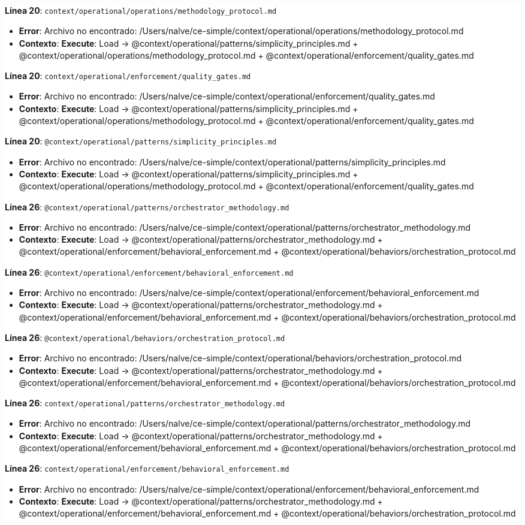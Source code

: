 **Línea 20**: `context/operational/operations/methodology_protocol.md`
- **Error**: Archivo no encontrado: /Users/nalve/ce-simple/context/operational/operations/methodology_protocol.md
- **Contexto**: **Execute**: Load → @context/operational/patterns/simplicity_principles.md + @context/operational/operations/methodology_protocol.md + @context/operational/enforcement/quality_gates.md

**Línea 20**: `context/operational/enforcement/quality_gates.md`
- **Error**: Archivo no encontrado: /Users/nalve/ce-simple/context/operational/enforcement/quality_gates.md
- **Contexto**: **Execute**: Load → @context/operational/patterns/simplicity_principles.md + @context/operational/operations/methodology_protocol.md + @context/operational/enforcement/quality_gates.md

**Línea 20**: `@context/operational/patterns/simplicity_principles.md`
- **Error**: Archivo no encontrado: /Users/nalve/ce-simple/context/operational/patterns/simplicity_principles.md
- **Contexto**: **Execute**: Load → @context/operational/patterns/simplicity_principles.md + @context/operational/operations/methodology_protocol.md + @context/operational/enforcement/quality_gates.md

**Línea 26**: `@context/operational/patterns/orchestrator_methodology.md`
- **Error**: Archivo no encontrado: /Users/nalve/ce-simple/context/operational/patterns/orchestrator_methodology.md
- **Contexto**: **Execute**: Load → @context/operational/patterns/orchestrator_methodology.md + @context/operational/enforcement/behavioral_enforcement.md + @context/operational/behaviors/orchestration_protocol.md

**Línea 26**: `@context/operational/enforcement/behavioral_enforcement.md`
- **Error**: Archivo no encontrado: /Users/nalve/ce-simple/context/operational/enforcement/behavioral_enforcement.md
- **Contexto**: **Execute**: Load → @context/operational/patterns/orchestrator_methodology.md + @context/operational/enforcement/behavioral_enforcement.md + @context/operational/behaviors/orchestration_protocol.md

**Línea 26**: `@context/operational/behaviors/orchestration_protocol.md`
- **Error**: Archivo no encontrado: /Users/nalve/ce-simple/context/operational/behaviors/orchestration_protocol.md
- **Contexto**: **Execute**: Load → @context/operational/patterns/orchestrator_methodology.md + @context/operational/enforcement/behavioral_enforcement.md + @context/operational/behaviors/orchestration_protocol.md

**Línea 26**: `context/operational/patterns/orchestrator_methodology.md`
- **Error**: Archivo no encontrado: /Users/nalve/ce-simple/context/operational/patterns/orchestrator_methodology.md
- **Contexto**: **Execute**: Load → @context/operational/patterns/orchestrator_methodology.md + @context/operational/enforcement/behavioral_enforcement.md + @context/operational/behaviors/orchestration_protocol.md

**Línea 26**: `context/operational/enforcement/behavioral_enforcement.md`
- **Error**: Archivo no encontrado: /Users/nalve/ce-simple/context/operational/enforcement/behavioral_enforcement.md
- **Contexto**: **Execute**: Load → @context/operational/patterns/orchestrator_methodology.md + @context/operational/enforcement/behavioral_enforcement.md + @context/operational/behaviors/orchestration_protocol.md
